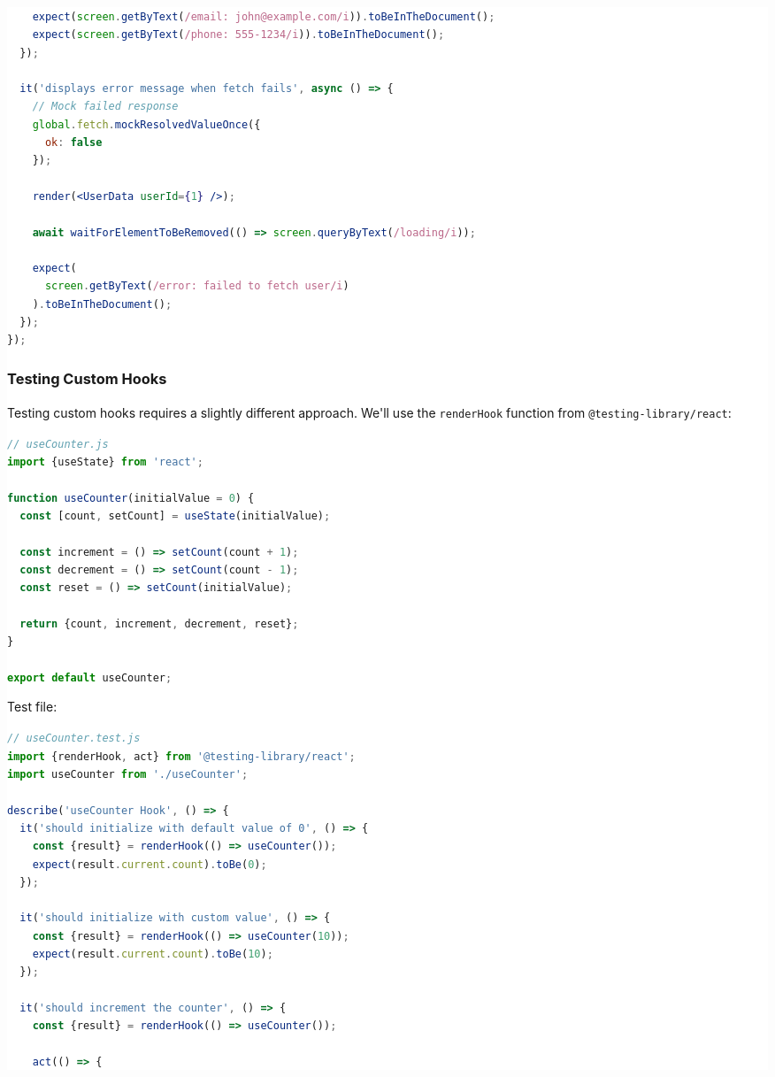 ```jsx
    expect(screen.getByText(/email: john@example.com/i)).toBeInTheDocument();
    expect(screen.getByText(/phone: 555-1234/i)).toBeInTheDocument();
  });

  it('displays error message when fetch fails', async () => {
    // Mock failed response
    global.fetch.mockResolvedValueOnce({
      ok: false
    });

    render(<UserData userId={1} />);

    await waitForElementToBeRemoved(() => screen.queryByText(/loading/i));

    expect(
      screen.getByText(/error: failed to fetch user/i)
    ).toBeInTheDocument();
  });
});
```

### Testing Custom Hooks

Testing custom hooks requires a slightly different approach.
We'll use the `renderHook` function from `@testing-library/react`:

```jsx
// useCounter.js
import {useState} from 'react';

function useCounter(initialValue = 0) {
  const [count, setCount] = useState(initialValue);

  const increment = () => setCount(count + 1);
  const decrement = () => setCount(count - 1);
  const reset = () => setCount(initialValue);

  return {count, increment, decrement, reset};
}

export default useCounter;
```

Test file:

```jsx
// useCounter.test.js
import {renderHook, act} from '@testing-library/react';
import useCounter from './useCounter';

describe('useCounter Hook', () => {
  it('should initialize with default value of 0', () => {
    const {result} = renderHook(() => useCounter());
    expect(result.current.count).toBe(0);
  });

  it('should initialize with custom value', () => {
    const {result} = renderHook(() => useCounter(10));
    expect(result.current.count).toBe(10);
  });

  it('should increment the counter', () => {
    const {result} = renderHook(() => useCounter());

    act(() => {
```